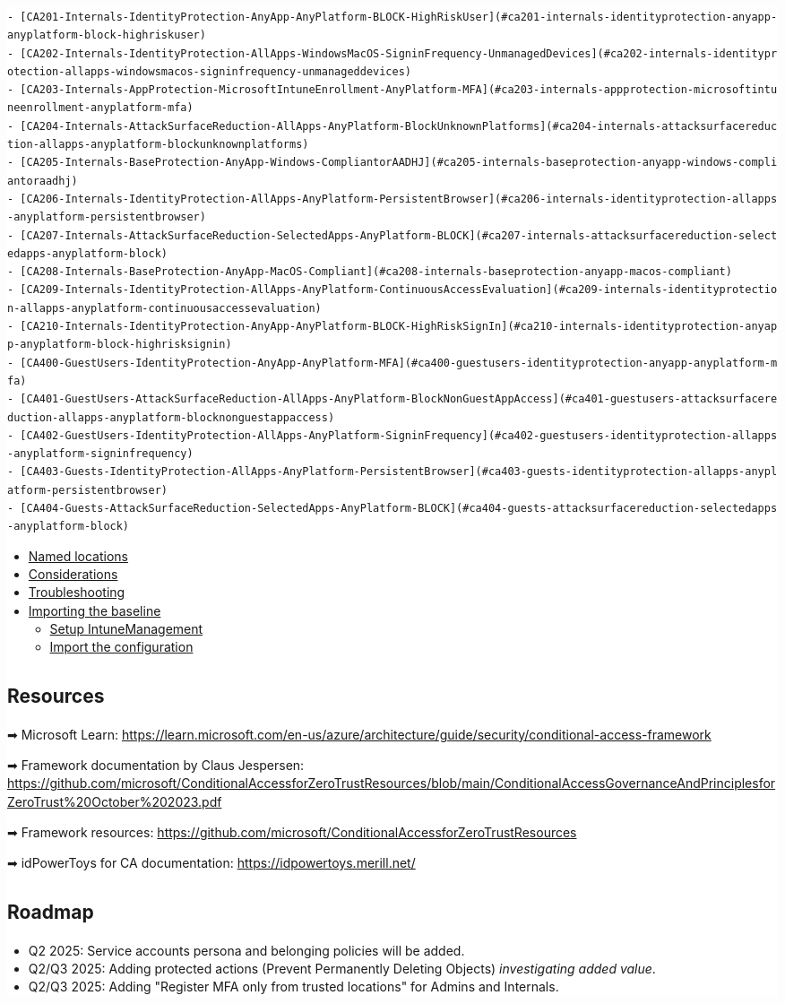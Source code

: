     - [CA201-Internals-IdentityProtection-AnyApp-AnyPlatform-BLOCK-HighRiskUser](#ca201-internals-identityprotection-anyapp-anyplatform-block-highriskuser)
    - [CA202-Internals-IdentityProtection-AllApps-WindowsMacOS-SigninFrequency-UnmanagedDevices](#ca202-internals-identityprotection-allapps-windowsmacos-signinfrequency-unmanageddevices)
    - [CA203-Internals-AppProtection-MicrosoftIntuneEnrollment-AnyPlatform-MFA](#ca203-internals-appprotection-microsoftintuneenrollment-anyplatform-mfa)
    - [CA204-Internals-AttackSurfaceReduction-AllApps-AnyPlatform-BlockUnknownPlatforms](#ca204-internals-attacksurfacereduction-allapps-anyplatform-blockunknownplatforms)
    - [CA205-Internals-BaseProtection-AnyApp-Windows-CompliantorAADHJ](#ca205-internals-baseprotection-anyapp-windows-compliantoraadhj)
    - [CA206-Internals-IdentityProtection-AllApps-AnyPlatform-PersistentBrowser](#ca206-internals-identityprotection-allapps-anyplatform-persistentbrowser)
    - [CA207-Internals-AttackSurfaceReduction-SelectedApps-AnyPlatform-BLOCK](#ca207-internals-attacksurfacereduction-selectedapps-anyplatform-block)
    - [CA208-Internals-BaseProtection-AnyApp-MacOS-Compliant](#ca208-internals-baseprotection-anyapp-macos-compliant)
    - [CA209-Internals-IdentityProtection-AllApps-AnyPlatform-ContinuousAccessEvaluation](#ca209-internals-identityprotection-allapps-anyplatform-continuousaccessevaluation)
    - [CA210-Internals-IdentityProtection-AnyApp-AnyPlatform-BLOCK-HighRiskSignIn](#ca210-internals-identityprotection-anyapp-anyplatform-block-highrisksignin)
    - [CA400-GuestUsers-IdentityProtection-AnyApp-AnyPlatform-MFA](#ca400-guestusers-identityprotection-anyapp-anyplatform-mfa)
    - [CA401-GuestUsers-AttackSurfaceReduction-AllApps-AnyPlatform-BlockNonGuestAppAccess](#ca401-guestusers-attacksurfacereduction-allapps-anyplatform-blocknonguestappaccess)
    - [CA402-GuestUsers-IdentityProtection-AllApps-AnyPlatform-SigninFrequency](#ca402-guestusers-identityprotection-allapps-anyplatform-signinfrequency)
    - [CA403-Guests-IdentityProtection-AllApps-AnyPlatform-PersistentBrowser](#ca403-guests-identityprotection-allapps-anyplatform-persistentbrowser)
    - [CA404-Guests-AttackSurfaceReduction-SelectedApps-AnyPlatform-BLOCK](#ca404-guests-attacksurfacereduction-selectedapps-anyplatform-block)
  - [Named locations](#named-locations)
  - [Considerations](#considerations)
  - [Troubleshooting](#troubleshooting)
  - [Importing the baseline](#importing-the-baseline)
    - [Setup IntuneManagement](#setup-intunemanagement)
    - [Import the configuration](#import-the-configuration)


## Resources
➡ Microsoft Learn: https://learn.microsoft.com/en-us/azure/architecture/guide/security/conditional-access-framework

➡ Framework documentation by Claus Jespersen: https://github.com/microsoft/ConditionalAccessforZeroTrustResources/blob/main/ConditionalAccessGovernanceAndPrinciplesforZeroTrust%20October%202023.pdf

➡ Framework resources: https://github.com/microsoft/ConditionalAccessforZeroTrustResources

➡ idPowerToys for CA documentation: https://idpowertoys.merill.net/


## Roadmap
* Q2 2025: Service accounts persona and belonging policies will be added.
* Q2/Q3 2025: Adding protected actions (Prevent Permanently Deleting Objects) *investigating added value*.
* Q2/Q3 2025: Adding "Register MFA only from trusted locations" for Admins and Internals.

